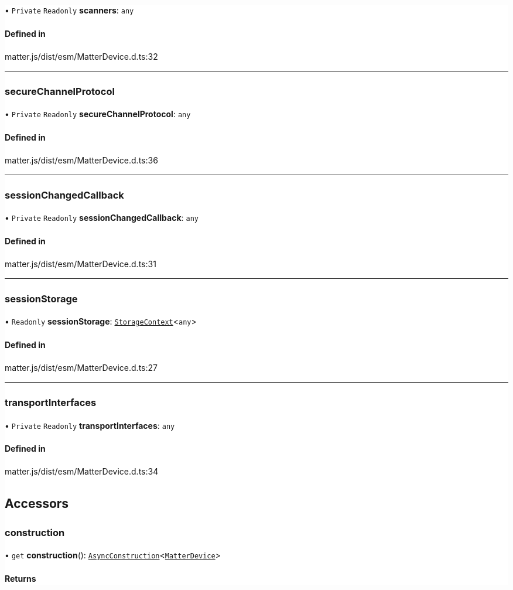 • `Private` `Readonly` **scanners**: `any`

#### Defined in

matter.js/dist/esm/MatterDevice.d.ts:32

___

### secureChannelProtocol

• `Private` `Readonly` **secureChannelProtocol**: `any`

#### Defined in

matter.js/dist/esm/MatterDevice.d.ts:36

___

### sessionChangedCallback

• `Private` `Readonly` **sessionChangedCallback**: `any`

#### Defined in

matter.js/dist/esm/MatterDevice.d.ts:31

___

### sessionStorage

• `Readonly` **sessionStorage**: [`StorageContext`](internal_.StorageContext.md)\<`any`\>

#### Defined in

matter.js/dist/esm/MatterDevice.d.ts:27

___

### transportInterfaces

• `Private` `Readonly` **transportInterfaces**: `any`

#### Defined in

matter.js/dist/esm/MatterDevice.d.ts:34

## Accessors

### construction

• `get` **construction**(): [`AsyncConstruction`](../interfaces/internal_.AsyncConstruction-1.md)\<[`MatterDevice`](internal_.MatterDevice.md)\>

#### Returns
